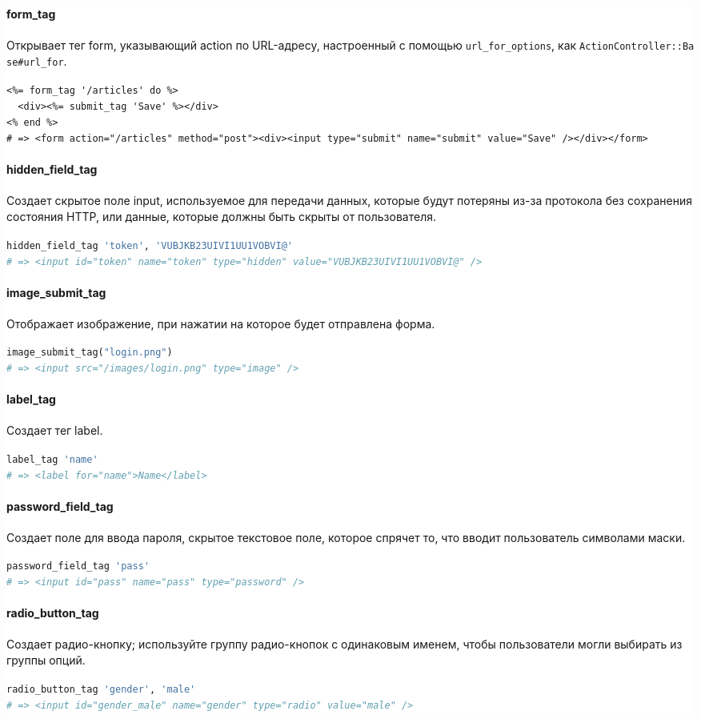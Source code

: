 #### form_tag

Открывает тег form, указывающий action по URL-адресу, настроенный с помощью `url_for_options`, как `ActionController::Base#url_for`.

```html+erb
<%= form_tag '/articles' do %>
  <div><%= submit_tag 'Save' %></div>
<% end %>
# => <form action="/articles" method="post"><div><input type="submit" name="submit" value="Save" /></div></form>
```

#### hidden_field_tag

Создает скрытое поле input, используемое для передачи данных, которые будут потеряны из-за протокола без сохранения состояния HTTP, или данные, которые должны быть скрыты от пользователя.

```ruby
hidden_field_tag 'token', 'VUBJKB23UIVI1UU1VOBVI@'
# => <input id="token" name="token" type="hidden" value="VUBJKB23UIVI1UU1VOBVI@" />
```

#### image_submit_tag

Отображает изображение, при нажатии на которое будет отправлена форма.

```ruby
image_submit_tag("login.png")
# => <input src="/images/login.png" type="image" />
```

#### label_tag

Создает тег label.

```ruby
label_tag 'name'
# => <label for="name">Name</label>
```

#### password_field_tag

Создает поле для ввода пароля, скрытое текстовое поле, которое спрячет то, что вводит пользователь символами маски.

```ruby
password_field_tag 'pass'
# => <input id="pass" name="pass" type="password" />
```

#### radio_button_tag

Создает радио-кнопку; используйте группу радио-кнопок с одинаковым именем, чтобы пользователи могли выбирать из группы опций.

```ruby
radio_button_tag 'gender', 'male'
# => <input id="gender_male" name="gender" type="radio" value="male" />
```

